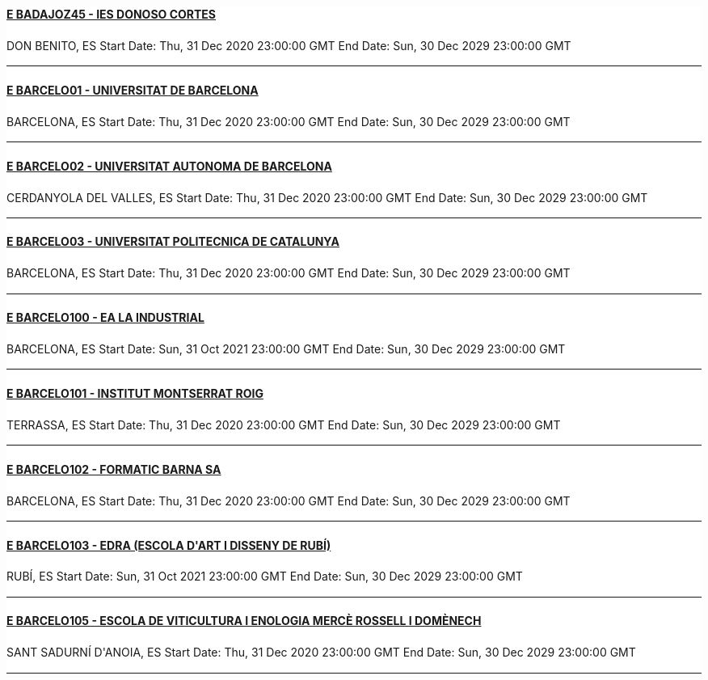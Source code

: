 <h4><a href="http://iesdonosocortes.juntaextremadura.net">E BADAJOZ45 - IES DONOSO CORTES</a></h4>
DON BENITO, ES
Start Date: Thu, 31 Dec 2020 23:00:00 GMT
End Date: Sun, 30 Dec 2029 23:00:00 GMT

---
<h4><a href="http://www.ub.edu">E BARCELO01 - UNIVERSITAT DE BARCELONA</a></h4>
BARCELONA, ES
Start Date: Thu, 31 Dec 2020 23:00:00 GMT
End Date: Sun, 30 Dec 2029 23:00:00 GMT

---
<h4><a href="https://www.uab.cat/">E BARCELO02 - UNIVERSITAT AUTONOMA DE BARCELONA</a></h4>
CERDANYOLA DEL VALLES, ES
Start Date: Thu, 31 Dec 2020 23:00:00 GMT
End Date: Sun, 30 Dec 2029 23:00:00 GMT

---
<h4><a href="//www.upc.edu">E BARCELO03 - UNIVERSITAT POLITECNICA DE CATALUNYA</a></h4>
BARCELONA, ES
Start Date: Thu, 31 Dec 2020 23:00:00 GMT
End Date: Sun, 30 Dec 2029 23:00:00 GMT

---
<h4><a href="//www.artlaindustrial.cat">E BARCELO100 - EA LA INDUSTRIAL</a></h4>
BARCELONA, ES
Start Date: Sun, 31 Oct 2021 23:00:00 GMT
End Date: Sun, 30 Dec 2029 23:00:00 GMT

---
<h4><a href="//www.insmontserratroig.cat">E BARCELO101 - INSTITUT MONTSERRAT ROIG</a></h4>
TERRASSA, ES
Start Date: Thu, 31 Dec 2020 23:00:00 GMT
End Date: Sun, 30 Dec 2029 23:00:00 GMT

---
<h4><a href="//www.formatic-barna.com">E BARCELO102 - FORMATIC BARNA SA</a></h4>
BARCELONA, ES
Start Date: Thu, 31 Dec 2020 23:00:00 GMT
End Date: Sun, 30 Dec 2029 23:00:00 GMT

---
<h4><a href="//www.artedra.net">E BARCELO103 - EDRA (ESCOLA D'ART I DISSENY DE RUBÍ)</a></h4>
RUBÍ, ES
Start Date: Sun, 31 Oct 2021 23:00:00 GMT
End Date: Sun, 30 Dec 2029 23:00:00 GMT

---
<h4><a href="//www.gencat.cat">E BARCELO105 - ESCOLA DE VITICULTURA I ENOLOGIA MERCÈ ROSSELL I DOMÈNECH</a></h4>
SANT SADURNÍ D'ANOIA, ES
Start Date: Thu, 31 Dec 2020 23:00:00 GMT
End Date: Sun, 30 Dec 2029 23:00:00 GMT

---